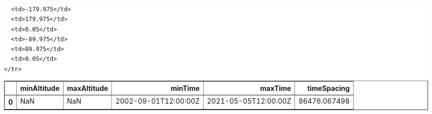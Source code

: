       <td>-179.975</td>
      <td>179.975</td>
      <td>0.05</td>
      <td>-89.975</td>
      <td>89.975</td>
      <td>0.05</td>
    </tr>
  </tbody>
</table>
</div>



<div>
<style scoped>
    .dataframe tbody tr th:only-of-type {
        vertical-align: middle;
    }

    .dataframe tbody tr th {
        vertical-align: top;
    }

    .dataframe thead th {
        text-align: right;
    }
</style>
<table border="1" class="dataframe">
  <thead>
    <tr style="text-align: right;">
      <th></th>
      <th>minAltitude</th>
      <th>maxAltitude</th>
      <th>minTime</th>
      <th>maxTime</th>
      <th>timeSpacing</th>
    </tr>
  </thead>
  <tbody>
    <tr>
      <th>0</th>
      <td>NaN</td>
      <td>NaN</td>
      <td>2002-09-01T12:00:00Z</td>
      <td>2021-05-05T12:00:00Z</td>
      <td>86476.067498</td>
    </tr>
  </tbody>
</table>
</div>



<div>
<style scoped>
    .dataframe tbody tr th:only-of-type {
        vertical-align: middle;
    }
